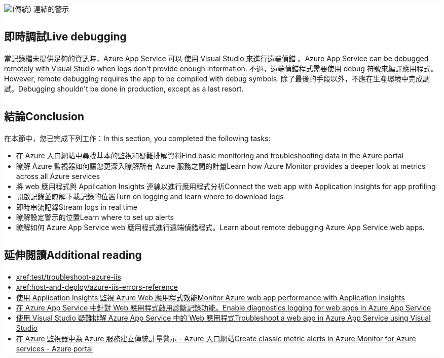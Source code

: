 ![ (傳統) 連結的警示](./media/monitoring/alerts.png)

## <a name="live-debugging"></a><span data-ttu-id="88173-187">即時調試</span><span class="sxs-lookup"><span data-stu-id="88173-187">Live debugging</span></span>

<span data-ttu-id="88173-188">當記錄檔未提供足夠的資訊時，Azure App Service 可以 [使用 Visual Studio 來進行遠端偵錯](/azure/app-service/web-sites-dotnet-troubleshoot-visual-studio#remotedebug) 。</span><span class="sxs-lookup"><span data-stu-id="88173-188">Azure App Service can be [debugged remotely with Visual Studio](/azure/app-service/web-sites-dotnet-troubleshoot-visual-studio#remotedebug) when logs don't provide enough information.</span></span> <span data-ttu-id="88173-189">不過，遠端偵錯程式需要使用 debug 符號來編譯應用程式。</span><span class="sxs-lookup"><span data-stu-id="88173-189">However, remote debugging requires the app to be compiled with debug symbols.</span></span> <span data-ttu-id="88173-190">除了最後的手段以外，不應在生產環境中完成調試。</span><span class="sxs-lookup"><span data-stu-id="88173-190">Debugging shouldn't be done in production, except as a last resort.</span></span>

## <a name="conclusion"></a><span data-ttu-id="88173-191">結論</span><span class="sxs-lookup"><span data-stu-id="88173-191">Conclusion</span></span>

<span data-ttu-id="88173-192">在本節中，您已完成下列工作：</span><span class="sxs-lookup"><span data-stu-id="88173-192">In this section, you completed the following tasks:</span></span>

* <span data-ttu-id="88173-193">在 Azure 入口網站中尋找基本的監視和疑難排解資料</span><span class="sxs-lookup"><span data-stu-id="88173-193">Find basic monitoring and troubleshooting data in the Azure portal</span></span>
* <span data-ttu-id="88173-194">瞭解 Azure 監視器如何讓您更深入瞭解所有 Azure 服務之間的計量</span><span class="sxs-lookup"><span data-stu-id="88173-194">Learn how Azure Monitor provides a deeper look at metrics across all Azure services</span></span>
* <span data-ttu-id="88173-195">將 web 應用程式與 Application Insights 連線以進行應用程式分析</span><span class="sxs-lookup"><span data-stu-id="88173-195">Connect the web app with Application Insights for app profiling</span></span>
* <span data-ttu-id="88173-196">開啟記錄並瞭解下載記錄的位置</span><span class="sxs-lookup"><span data-stu-id="88173-196">Turn on logging and learn where to download logs</span></span>
* <span data-ttu-id="88173-197">即時串流記錄</span><span class="sxs-lookup"><span data-stu-id="88173-197">Stream logs in real time</span></span>
* <span data-ttu-id="88173-198">瞭解設定警示的位置</span><span class="sxs-lookup"><span data-stu-id="88173-198">Learn where to set up alerts</span></span>
* <span data-ttu-id="88173-199">瞭解如何 Azure App Service web 應用程式進行遠端偵錯程式。</span><span class="sxs-lookup"><span data-stu-id="88173-199">Learn about remote debugging Azure App Service web apps.</span></span>

## <a name="additional-reading"></a><span data-ttu-id="88173-200">延伸閱讀</span><span class="sxs-lookup"><span data-stu-id="88173-200">Additional reading</span></span>

* <xref:test/troubleshoot-azure-iis>
* <xref:host-and-deploy/azure-iis-errors-reference>
* [<span data-ttu-id="88173-201">使用 Application Insights 監視 Azure Web 應用程式效能</span><span class="sxs-lookup"><span data-stu-id="88173-201">Monitor Azure web app performance with Application Insights</span></span>](/azure/application-insights/app-insights-azure-web-apps)
* [<span data-ttu-id="88173-202">在 Azure App Service 中針對 Web 應用程式啟用診斷記錄功能。</span><span class="sxs-lookup"><span data-stu-id="88173-202">Enable diagnostics logging for web apps in Azure App Service</span></span>](/azure/app-service/web-sites-enable-diagnostic-log)
* [<span data-ttu-id="88173-203">使用 Visual Studio 疑難排解 Azure App Service 中的 Web 應用程式</span><span class="sxs-lookup"><span data-stu-id="88173-203">Troubleshoot a web app in Azure App Service using Visual Studio</span></span>](/azure/app-service/web-sites-dotnet-troubleshoot-visual-studio)
* [<span data-ttu-id="88173-204">在 Azure 監視器中為 Azure 服務建立傳統計量警示 - Azure 入口網站</span><span class="sxs-lookup"><span data-stu-id="88173-204">Create classic metric alerts in Azure Monitor for Azure services - Azure portal</span></span>](/azure/monitoring-and-diagnostics/insights-alerts-portal)
